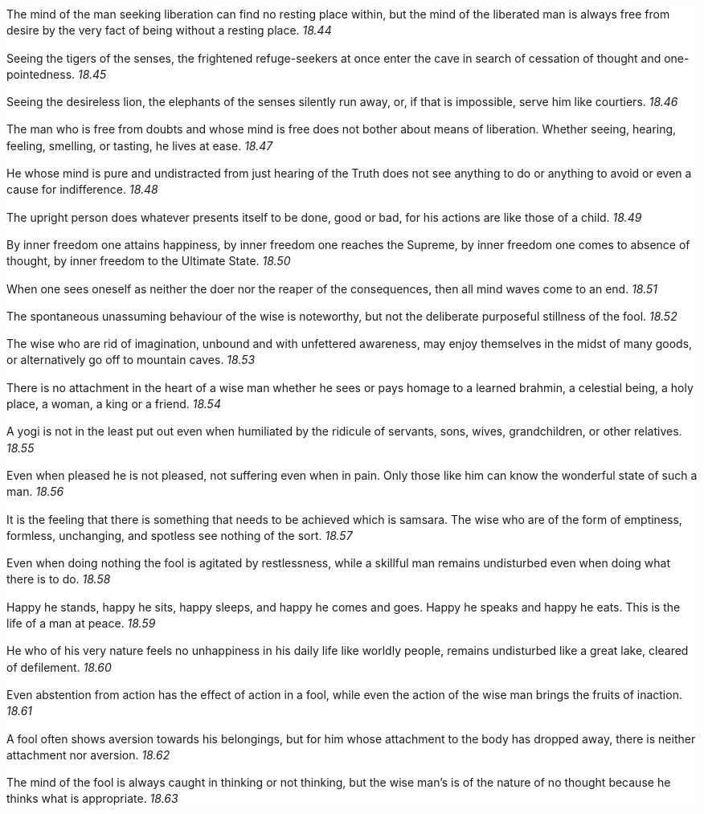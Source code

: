 The mind of the man seeking liberation can find no resting place within, but the mind of the liberated man is always free from desire by the very fact of being without a resting place. *18.44*

Seeing the tigers of the senses, the frightened refuge-seekers at once enter the cave in search of cessation of thought and one-pointedness. *18.45*

Seeing the desireless lion, the elephants of the senses silently run away, or, if that is impossible, serve him like courtiers. *18.46*

The man who is free from doubts and whose mind is free does not bother about means of liberation. Whether seeing, hearing, feeling, smelling, or tasting, he lives at ease. *18.47*

He whose mind is pure and undistracted from just hearing of the Truth does not see anything to do or anything to avoid or even a cause for indifference. *18.48*

The upright person does whatever presents itself to be done, good or bad, for his actions are like those of a child. *18.49*

By inner freedom one attains happiness, by inner freedom one reaches the Supreme, by inner freedom one comes to absence of thought, by inner freedom to the Ultimate State. *18.50*

When one sees oneself as neither the doer nor the reaper of the consequences, then all mind waves come to an end. *18.51*

The spontaneous unassuming behaviour of the wise is noteworthy, but not the deliberate purposeful stillness of the fool. *18.52*

The wise who are rid of imagination, unbound and with unfettered awareness, may enjoy themselves in the midst of many goods, or alternatively go off to mountain caves. *18.53*

There is no attachment in the heart of a wise man whether he sees or pays homage to a learned brahmin, a celestial being, a holy place, a woman, a king or a friend. *18.54*

A yogi is not in the least put out even when humiliated by the ridicule of servants, sons, wives, grandchildren, or other relatives. *18.55*

Even when pleased he is not pleased, not suffering even when in pain. Only those like him can know the wonderful state of such a man. *18.56*

It is the feeling that there is something that needs to be achieved which is samsara. The wise who are of the form of emptiness, formless, unchanging, and spotless see nothing of the sort. *18.57*

Even when doing nothing the fool is agitated by restlessness, while a skillful man remains undisturbed even when doing what there is to do. *18.58*

Happy he stands, happy he sits, happy sleeps, and happy he comes and goes. Happy he speaks and happy he eats. This is the life of a man at peace. *18.59*

He who of his very nature feels no unhappiness in his daily life like worldly people, remains undisturbed like a great lake, cleared of defilement. *18.60*

Even abstention from action has the effect of action in a fool, while even the action of the wise man brings the fruits of inaction. *18.61*

A fool often shows aversion towards his belongings, but for him whose attachment to the body has dropped away, there is neither attachment nor aversion. *18.62*

The mind of the fool is always caught in thinking or not thinking, but the wise man’s is of the nature of no thought because he thinks what is appropriate. *18.63*
